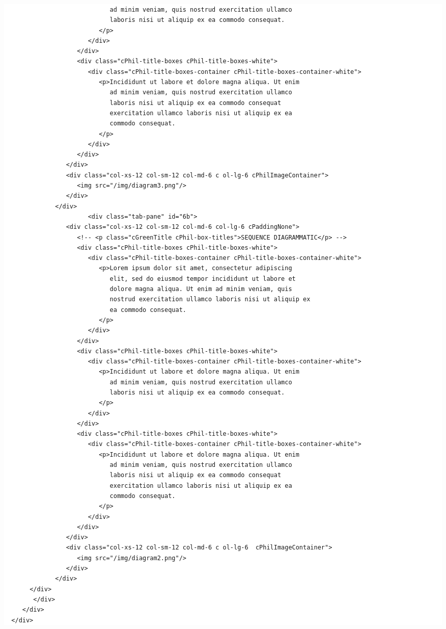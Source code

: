                                  ad minim veniam, quis nostrud exercitation ullamco
                                 laboris nisi ut aliquip ex ea commodo consequat.
                              </p>
                           </div>
                        </div>
                        <div class="cPhil-title-boxes cPhil-title-boxes-white">
                           <div class="cPhil-title-boxes-container cPhil-title-boxes-container-white">
                              <p>Incididunt ut labore et dolore magna aliqua. Ut enim
                                 ad minim veniam, quis nostrud exercitation ullamco
                                 laboris nisi ut aliquip ex ea commodo consequat
                                 exercitation ullamco laboris nisi ut aliquip ex ea
                                 commodo consequat.
                              </p>
                           </div>
                        </div>
                     </div>
                     <div class="col-xs-12 col-sm-12 col-md-6 c ol-lg-6 cPhilImageContainer">
                        <img src="/img/diagram3.png"/>
                     </div>
                  </div>
                           <div class="tab-pane" id="6b">
                     <div class="col-xs-12 col-sm-12 col-md-6 col-lg-6 cPaddingNone">
                        <!-- <p class="cGreenTitle cPhil-box-titles">SEQUENCE DIAGRAMMATIC</p> -->
                        <div class="cPhil-title-boxes cPhil-title-boxes-white">
                           <div class="cPhil-title-boxes-container cPhil-title-boxes-container-white">
                              <p>Lorem ipsum dolor sit amet, consectetur adipiscing
                                 elit, sed do eiusmod tempor incididunt ut labore et
                                 dolore magna aliqua. Ut enim ad minim veniam, quis
                                 nostrud exercitation ullamco laboris nisi ut aliquip ex
                                 ea commodo consequat.
                              </p>
                           </div>
                        </div>
                        <div class="cPhil-title-boxes cPhil-title-boxes-white">
                           <div class="cPhil-title-boxes-container cPhil-title-boxes-container-white">
                              <p>Incididunt ut labore et dolore magna aliqua. Ut enim
                                 ad minim veniam, quis nostrud exercitation ullamco
                                 laboris nisi ut aliquip ex ea commodo consequat.
                              </p>
                           </div>
                        </div>
                        <div class="cPhil-title-boxes cPhil-title-boxes-white">
                           <div class="cPhil-title-boxes-container cPhil-title-boxes-container-white">
                              <p>Incididunt ut labore et dolore magna aliqua. Ut enim
                                 ad minim veniam, quis nostrud exercitation ullamco
                                 laboris nisi ut aliquip ex ea commodo consequat
                                 exercitation ullamco laboris nisi ut aliquip ex ea
                                 commodo consequat.
                              </p>
                           </div>
                        </div>
                     </div>
                     <div class="col-xs-12 col-sm-12 col-md-6 c ol-lg-6  cPhilImageContainer">
                        <img src="/img/diagram2.png"/>
                     </div>
                  </div>
           </div>
            </div>
         </div>
      </div>
   </div>
</div>